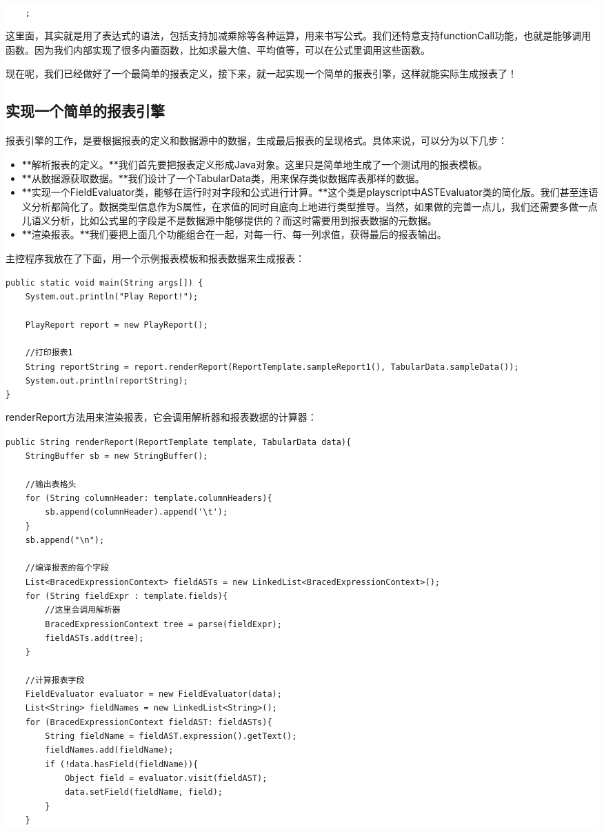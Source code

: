 ```
    ;
```

这里面，其实就是用了表达式的语法，包括支持加减乘除等各种运算，用来书写公式。我们还特意支持functionCall功能，也就是能够调用函数。因为我们内部实现了很多内置函数，比如求最大值、平均值等，可以在公式里调用这些函数。

现在呢，我们已经做好了一个最简单的报表定义，接下来，就一起实现一个简单的报表引擎，这样就能实际生成报表了！

## 实现一个简单的报表引擎

报表引擎的工作，是要根据报表的定义和数据源中的数据，生成最后报表的呈现格式。具体来说，可以分为以下几步：

- **解析报表的定义。**我们首先要把报表定义形成Java对象。这里只是简单地生成了一个测试用的报表模板。
- **从数据源获取数据。**我们设计了一个TabularData类，用来保存类似数据库表那样的数据。
- **实现一个FieldEvaluator类，能够在运行时对字段和公式进行计算。**这个类是playscript中ASTEvaluator类的简化版。我们甚至连语义分析都简化了。数据类型信息作为S属性，在求值的同时自底向上地进行类型推导。当然，如果做的完善一点儿，我们还需要多做一点儿语义分析，比如公式里的字段是不是数据源中能够提供的？而这时需要用到报表数据的元数据。
- **渲染报表。**我们要把上面几个功能组合在一起，对每一行、每一列求值，获得最后的报表输出。



主控程序我放在了下面，用一个示例报表模板和报表数据来生成报表：

```
public static void main(String args[]) {
    System.out.println("Play Report!");

    PlayReport report = new PlayReport();

    //打印报表1
    String reportString = report.renderReport(ReportTemplate.sampleReport1(), TabularData.sampleData());
    System.out.println(reportString);
}
```

renderReport方法用来渲染报表，它会调用解析器和报表数据的计算器：

```
public String renderReport(ReportTemplate template, TabularData data){
    StringBuffer sb = new StringBuffer();
    
    //输出表格头
    for (String columnHeader: template.columnHeaders){
        sb.append(columnHeader).append('\t');
    }
    sb.append("\n");

    //编译报表的每个字段
    List<BracedExpressionContext> fieldASTs = new LinkedList<BracedExpressionContext>();
    for (String fieldExpr : template.fields){
        //这里会调用解析器
        BracedExpressionContext tree = parse(fieldExpr);
        fieldASTs.add(tree);
    }

    //计算报表字段
    FieldEvaluator evaluator = new FieldEvaluator(data);
    List<String> fieldNames = new LinkedList<String>();
    for (BracedExpressionContext fieldAST: fieldASTs){
        String fieldName = fieldAST.expression().getText();
        fieldNames.add(fieldName);
        if (!data.hasField(fieldName)){
            Object field = evaluator.visit(fieldAST);
            data.setField(fieldName, field);
        }
    }

```